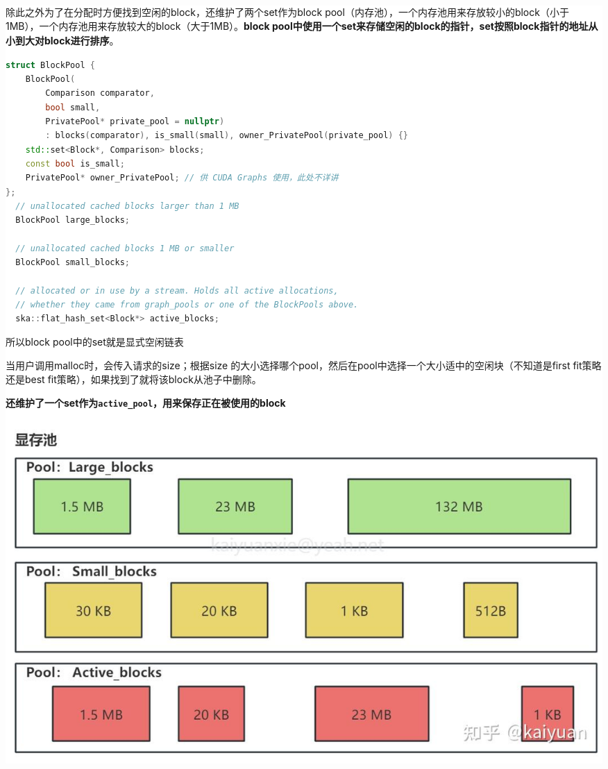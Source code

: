 除此之外为了在分配时方便找到空闲的block，还维护了两个set作为block pool（内存池），一个内存池用来存放较小的block（小于1MB），一个内存池用来存放较大的block（大于1MB）。**block pool中使用一个set来存储空闲的block的指针，set按照block指针的地址从小到大对block进行排序**。

```c++
struct BlockPool {
    BlockPool(
        Comparison comparator,
        bool small,
        PrivatePool* private_pool = nullptr)
        : blocks(comparator), is_small(small), owner_PrivatePool(private_pool) {}
    std::set<Block*, Comparison> blocks;
    const bool is_small;
    PrivatePool* owner_PrivatePool; // 供 CUDA Graphs 使用，此处不详讲
};
  // unallocated cached blocks larger than 1 MB
  BlockPool large_blocks;

  // unallocated cached blocks 1 MB or smaller
  BlockPool small_blocks;

  // allocated or in use by a stream. Holds all active allocations,
  // whether they came from graph_pools or one of the BlockPools above.
  ska::flat_hash_set<Block*> active_blocks;
```

所以block pool中的set就是显式空闲链表

当用户调用malloc时，会传入请求的size；根据size 的大小选择哪个pool，然后在pool中选择一个大小适中的空闲块（不知道是first fit策略还是best fit策略），如果找到了就将该block从池子中删除。

**还维护了一个set作为`active_pool`，用来保存正在被使用的block**

![img](推理引擎.assets/v2-e1d6626f11881cd57ea3d9c0079392f1_1440w.jpg)
